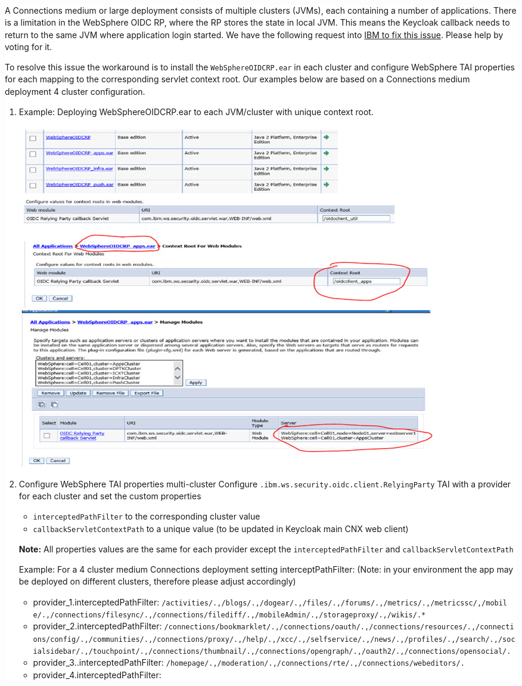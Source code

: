 A Connections medium or large deployment consists of multiple clusters (JVMs), each containing a number of applications. There is a limitation in the WebSphere OIDC RP, where the RP stores the state in local JVM. This means the Keycloak callback needs to return to the same JVM where application login started. We have the following request into [IBM to fix this issue](https://www.ibm.com/developerworks/rfe/execute?use_case=viewRfe&CR_ID=104320).  Please help by voting for it.

To resolve this issue the workaround is to install the `WebSphereOIDCRP.ear` in each cluster and configure WebSphere TAI properties for each mapping to the corresponding servlet context root. Our examples below are based on a Connections medium deployment 4 cluster configuration.

  1. Example: Deploying  WebSphereOIDCRP.ear to each JVM/cluster with unique context root.
  
     ![was_oidc_multi_cluster_9.jpg](was_oidc_multi_cluster_9.jpg)

  2. Configure WebSphere TAI properties multi-cluster
     Configure `.ibm.ws.security.oidc.client.RelyingParty` TAI with a provider for each cluster and set the custom properties
     - `interceptedPathFilter` to the corresponding cluster value
     - `callbackServletContextPath` to a unique value (to be updated in Keycloak main CNX web client)

     **Note:** All properties values are the same for each provider except the `interceptedPathFilter` and `callbackServletContextPath`

     Example: For a 4 cluster medium Connections deployment setting interceptPathFilter: 
     (Note: in your environment the app may be deployed on different clusters, therefore please adjust accordingly)
     - provider_1.interceptedPathFilter: 
       `/activities/.,/blogs/.,/dogear/.,/files/.,/forums/.,/metrics/.,/metricssc/,/mobile/.,/connections/filesync/.,/connections/filediff/.,/mobileAdmin/.,/storageproxy/.,/wikis/.*` 
     - provider_2.interceptedPathFilter:
       `/connections/bookmarklet/.,/connections/oauth/.,/connections/resources/.,/connections/config/.,/communities/.,/connections/proxy/.,/help/.,/xcc/.,/selfservice/.,/news/.,/profiles/.,/search/.,/socialsidebar/.,/touchpoint/.,/connections/thumbnail/.,/connections/opengraph/.,/oauth2/.,/connections/opensocial/.`
     - provider_3..interceptedPathFilter: 
       `/homepage/.,/moderation/.,/connections/rte/.,/connections/webeditors/.`
     - provider_4.interceptedPathFilter: 